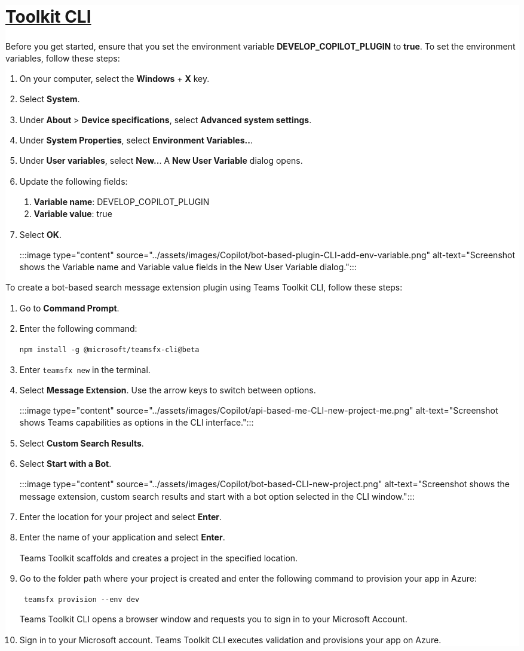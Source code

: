 # [Toolkit CLI](#tab/toolkit-cli)

Before you get started, ensure that you set the environment variable **DEVELOP_COPILOT_PLUGIN** to **true**. To set the environment variables, follow these steps:

1. On your computer, select the **Windows** + **X** key.
1. Select **System**.
1. Under **About** > **Device specifications**, select **Advanced system settings**.
1. Under **System Properties**, select **Environment Variables..**.
1. Under **User variables**, select **New..**. A **New User Variable** dialog opens.
1. Update the following fields:
    1. **Variable name**: DEVELOP_COPILOT_PLUGIN
    1. **Variable value**: true
1. Select **OK**.

   :::image type="content" source="../assets/images/Copilot/bot-based-plugin-CLI-add-env-variable.png" alt-text="Screenshot shows the Variable name and Variable value fields in the New User Variable dialog.":::

To create a bot-based search message extension plugin using Teams Toolkit CLI, follow these steps:

1. Go to **Command Prompt**.

1. Enter the following command:

   ```
   npm install -g @microsoft/teamsfx-cli@beta
   ```

1. Enter `teamsfx new` in the terminal.

1. Select **Message Extension**. Use the arrow keys to switch between options.

   :::image type="content" source="../assets/images/Copilot/api-based-me-CLI-new-project-me.png" alt-text="Screenshot shows Teams capabilities as options in the CLI interface.":::

1. Select **Custom Search Results**.
1. Select **Start with a Bot**.

   :::image type="content" source="../assets/images/Copilot/bot-based-CLI-new-project.png" alt-text="Screenshot shows the message extension, custom search results and start with a bot option selected in the CLI window.":::

1. Enter the location for your project and select **Enter**.

1. Enter the name of your application and select **Enter**.

   Teams Toolkit scaffolds and creates a project in the specified location.

1. Go to the folder path where your project is created and enter the following command to provision your app in Azure:

   ```
    teamsfx provision --env dev
   ```

   Teams Toolkit CLI opens a browser window and requests you to sign in to your Microsoft Account.

1. Sign in to your Microsoft account. Teams Toolkit CLI executes validation and provisions your app on Azure.
